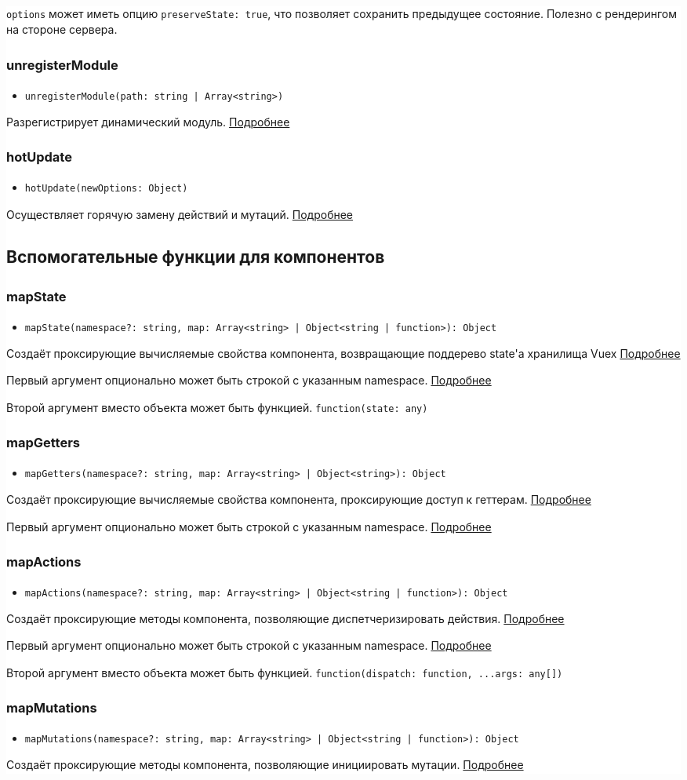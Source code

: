 `options` может иметь опцию `preserveState: true`, что позволяет сохранить предыдущее состояние. Полезно с рендерингом на стороне сервера.

### unregisterModule

* `unregisterModule(path: string | Array<string>)`

Разрегистрирует динамический модуль. [Подробнее](../guide/modules.md#динамическая-регистрация-модулей)

### hotUpdate

* `hotUpdate(newOptions: Object)`

Осуществляет горячую замену действий и мутаций. [Подробнее](../guide/hot-reload.md)

## Вспомогательные функции для компонентов

### mapState

* `mapState(namespace?: string, map: Array<string> | Object<string | function>): Object`

Создаёт проксирующие вычисляемые свойства компонента, возвращающие поддерево state'а хранилища Vuex [Подробнее](../guide/state.md#вспомогательная-функция-mapstate)

Первый аргумент опционально может быть строкой с указанным namespace. [Подробнее](../guide/modules.md#подключение-с-помощью-вспомогательных-функций-к-пространству-имён)

Второй аргумент вместо объекта может быть функцией. `function(state: any)`

### mapGetters

* `mapGetters(namespace?: string, map: Array<string> | Object<string>): Object`

Создаёт проксирующие вычисляемые свойства компонента, проксирующие доступ к геттерам. [Подробнее](../guide/getters.md#вспомогательная-функция-mapgetters)

Первый аргумент опционально может быть строкой с указанным namespace. [Подробнее](../guide/modules.md#подключение-с-помощью-вспомогательных-функций-к-пространству-имён)

### mapActions

* `mapActions(namespace?: string, map: Array<string> | Object<string | function>): Object`

Создаёт проксирующие методы компонента, позволяющие диспетчеризировать действия. [Подробнее](../guide/actions.md#диспетчеризация-действий-в-компонентах)

Первый аргумент опционально может быть строкой с указанным namespace. [Подробнее](../guide/modules.md#подключение-с-помощью-вспомогательных-функций-к-пространству-имён)

Второй аргумент вместо объекта может быть функцией. `function(dispatch: function, ...args: any[])`

### mapMutations

* `mapMutations(namespace?: string, map: Array<string> | Object<string | function>): Object`

Создаёт проксирующие методы компонента, позволяющие инициировать мутации. [Подробнее](../guide/mutations.md#вызов-мутаций-в-компонентах)

